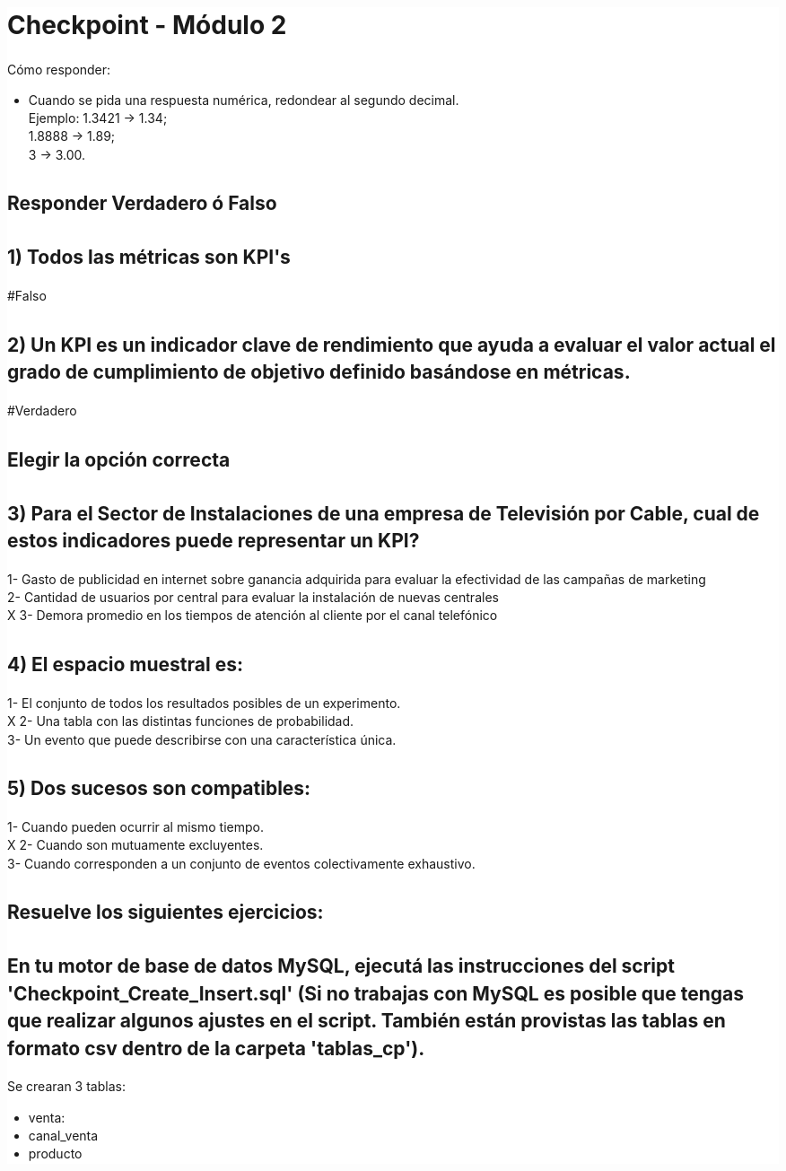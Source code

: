 # Checkpoint - Módulo 2

Cómo responder: <br>
* Cuando se pida una respuesta numérica, redondear al segundo decimal. <br>
   Ejemplo: 1.3421 -> 1.34;<br>
            1.8888 -> 1.89;<br>
            3 -> 3.00.<br>

## Responder Verdadero ó Falso

## 1) Todos las métricas son KPI's 
#Falso

## 2) Un KPI es un indicador clave de rendimiento que ayuda a evaluar el valor actual el grado de cumplimiento de objetivo definido basándose en métricas.
#Verdadero

## Elegir la opción correcta

## 3) Para el Sector de Instalaciones de una empresa de Televisión por Cable, cual de estos indicadores puede representar un KPI? 
   1- Gasto de publicidad en internet sobre ganancia adquirida para evaluar la efectividad de las campañas de marketing<br> 
   2- Cantidad de usuarios por central para evaluar la instalación de nuevas centrales<br>  X
   3- Demora promedio en los tiempos de atención al cliente por el canal telefónico<br>

## 4) El espacio muestral es:
   1- El conjunto de todos los resultados posibles de un experimento.<br> X
   2- Una tabla con las distintas funciones de probabilidad.<br>
   3- Un evento que puede describirse con una característica única.<br>

## 5) Dos sucesos son compatibles:
   1- Cuando pueden ocurrir al mismo tiempo.<br> X
   2- Cuando son mutuamente excluyentes.<br>
   3- Cuando corresponden a un conjunto de eventos colectivamente exhaustivo.<br>

## Resuelve los siguientes ejercicios:

## En tu motor de base de datos MySQL, ejecutá las instrucciones del script 'Checkpoint_Create_Insert.sql' (Si no trabajas con MySQL es posible que tengas que realizar algunos ajustes en el script. También están provistas las tablas en formato csv dentro de la carpeta 'tablas_cp').
Se crearan 3 tablas:<br>
* venta:
* canal_venta
* producto<br>